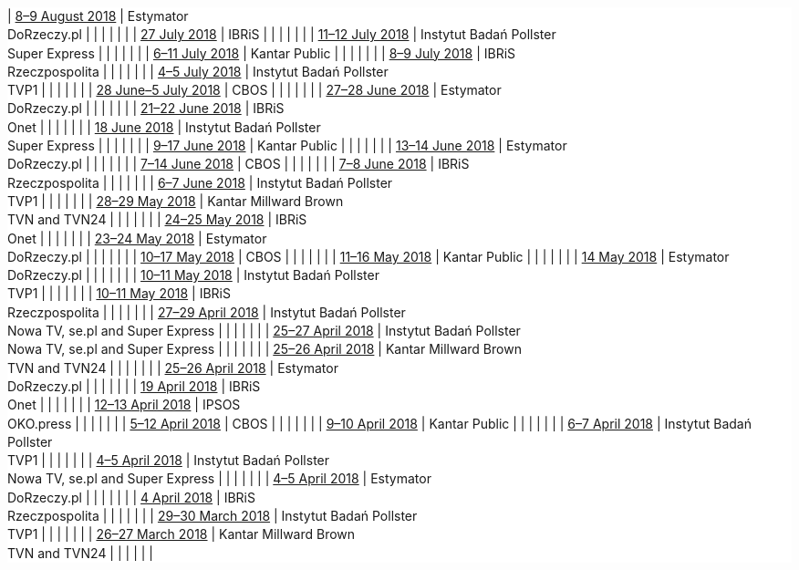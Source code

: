 | [8–9 August 2018](2018-08-09-Estymator.html) | Estymator <br> DoRzeczy.pl |  |  |  |  |  |
| [27 July 2018](2018-07-27-IBRiS.html) | IBRiS |  |  |  |  |  |
| [11–12 July 2018](2018-07-12-InstytutBadańPollster.html) | Instytut Badań Pollster <br> Super Express |  |  |  |  |  |
| [6–11 July 2018](2018-07-11-KantarPublic.html) | Kantar Public |  |  |  |  |  |
| [8–9 July 2018](2018-07-09-IBRiS.html) | IBRiS <br> Rzeczpospolita |  |  |  |  |  |
| [4–5 July 2018](2018-07-05-InstytutBadańPollster.html) | Instytut Badań Pollster <br> TVP1 |  |  |  |  |  |
| [28 June–5 July 2018](2018-07-05-CBOS.html) | CBOS |  |  |  |  |  |
| [27–28 June 2018](2018-06-28-Estymator.html) | Estymator <br> DoRzeczy.pl |  |  |  |  |  |
| [21–22 June 2018](2018-06-22-IBRiS.html) | IBRiS <br> Onet |  |  |  |  |  |
| [18 June 2018](2018-06-18-InstytutBadańPollster.html) | Instytut Badań Pollster <br> Super Express |  |  |  |  |  |
| [9–17 June 2018](2018-06-17-KantarPublic.html) | Kantar Public |  |  |  |  |  |
| [13–14 June 2018](2018-06-14-Estymator.html) | Estymator <br> DoRzeczy.pl |  |  |  |  |  |
| [7–14 June 2018](2018-06-14-CBOS.html) | CBOS |  |  |  |  |  |
| [7–8 June 2018](2018-06-08-IBRiS.html) | IBRiS <br> Rzeczpospolita |  |  |  |  |  |
| [6–7 June 2018](2018-06-07-InstytutBadańPollster.html) | Instytut Badań Pollster <br> TVP1 |  |  |  |  |  |
| [28–29 May 2018](2018-05-29-KantarMillwardBrown.html) | Kantar Millward Brown <br> TVN and TVN24 |  |  |  |  |  |
| [24–25 May 2018](2018-05-25-IBRiS.html) | IBRiS <br> Onet |  |  |  |  |  |
| [23–24 May 2018](2018-05-24-Estymator.html) | Estymator <br> DoRzeczy.pl |  |  |  |  |  |
| [10–17 May 2018](2018-05-17-CBOS.html) | CBOS |  |  |  |  |  |
| [11–16 May 2018](2018-05-16-KantarPublic.html) | Kantar Public |  |  |  |  |  |
| [14 May 2018](2018-05-14-Estymator.html) | Estymator <br> DoRzeczy.pl |  |  |  |  |  |
| [10–11 May 2018](2018-05-11-InstytutBadańPollster.html) | Instytut Badań Pollster <br> TVP1 |  |  |  |  |  |
| [10–11 May 2018](2018-05-11-IBRiS.html) | IBRiS <br> Rzeczpospolita |  |  |  |  |  |
| [27–29 April 2018](2018-04-29-InstytutBadańPollster.html) | Instytut Badań Pollster <br> Nowa TV, se.pl and Super Express |  |  |  |  |  |
| [25–27 April 2018](2018-04-27-InstytutBadańPollster.html) | Instytut Badań Pollster <br> Nowa TV, se.pl and Super Express |  |  |  |  |  |
| [25–26 April 2018](2018-04-26-KantarMillwardBrown.html) | Kantar Millward Brown <br> TVN and TVN24 |  |  |  |  |  |
| [25–26 April 2018](2018-04-26-Estymator.html) | Estymator <br> DoRzeczy.pl |  |  |  |  |  |
| [19 April 2018](2018-04-19-IBRiS.html) | IBRiS <br> Onet |  |  |  |  |  |
| [12–13 April 2018](2018-04-13-IPSOS.html) | IPSOS <br> OKO.press |  |  |  |  |  |
| [5–12 April 2018](2018-04-12-CBOS.html) | CBOS |  |  |  |  |  |
| [9–10 April 2018](2018-04-10-KantarPublic.html) | Kantar Public |  |  |  |  |  |
| [6–7 April 2018](2018-04-07-InstytutBadańPollster.html) | Instytut Badań Pollster <br> TVP1 |  |  |  |  |  |
| [4–5 April 2018](2018-04-05-InstytutBadańPollster.html) | Instytut Badań Pollster <br> Nowa TV, se.pl and Super Express |  |  |  |  |  |
| [4–5 April 2018](2018-04-05-Estymator.html) | Estymator <br> DoRzeczy.pl |  |  |  |  |  |
| [4 April 2018](2018-04-04-IBRiS.html) | IBRiS <br> Rzeczpospolita |  |  |  |  |  |
| [29–30 March 2018](2018-03-30-InstytutBadańPollster.html) | Instytut Badań Pollster <br> TVP1 |  |  |  |  |  |
| [26–27 March 2018](2018-03-27-KantarMillwardBrown.html) | Kantar Millward Brown <br> TVN and TVN24 |  |  |  |  |  |